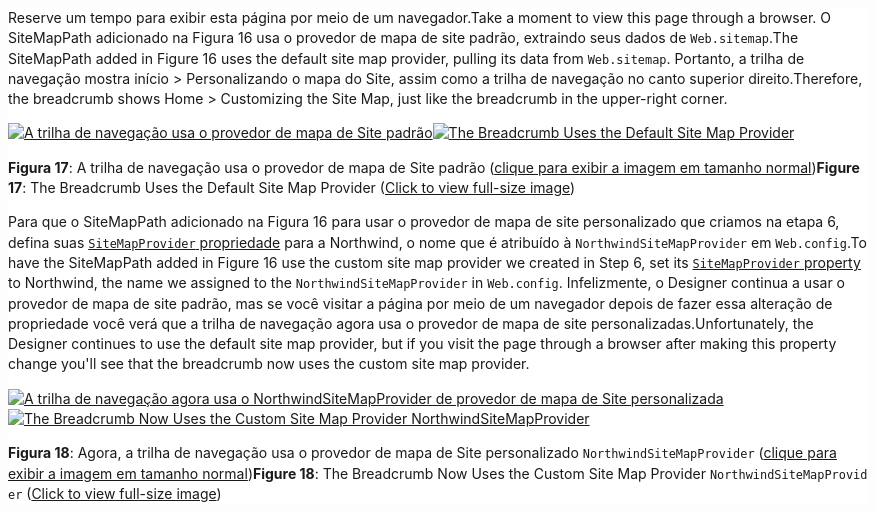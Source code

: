 <span data-ttu-id="a7c2b-335">Reserve um tempo para exibir esta página por meio de um navegador.</span><span class="sxs-lookup"><span data-stu-id="a7c2b-335">Take a moment to view this page through a browser.</span></span> <span data-ttu-id="a7c2b-336">O SiteMapPath adicionado na Figura 16 usa o provedor de mapa de site padrão, extraindo seus dados de `Web.sitemap`.</span><span class="sxs-lookup"><span data-stu-id="a7c2b-336">The SiteMapPath added in Figure 16 uses the default site map provider, pulling its data from `Web.sitemap`.</span></span> <span data-ttu-id="a7c2b-337">Portanto, a trilha de navegação mostra início &gt; Personalizando o mapa do Site, assim como a trilha de navegação no canto superior direito.</span><span class="sxs-lookup"><span data-stu-id="a7c2b-337">Therefore, the breadcrumb shows Home &gt; Customizing the Site Map, just like the breadcrumb in the upper-right corner.</span></span>


<span data-ttu-id="a7c2b-338">[![A trilha de navegação usa o provedor de mapa de Site padrão](building-a-custom-database-driven-site-map-provider-vb/_static/image22.gif)](building-a-custom-database-driven-site-map-provider-vb/_static/image21.gif)</span><span class="sxs-lookup"><span data-stu-id="a7c2b-338">[![The Breadcrumb Uses the Default Site Map Provider](building-a-custom-database-driven-site-map-provider-vb/_static/image22.gif)](building-a-custom-database-driven-site-map-provider-vb/_static/image21.gif)</span></span>

<span data-ttu-id="a7c2b-339">**Figura 17**: A trilha de navegação usa o provedor de mapa de Site padrão ([clique para exibir a imagem em tamanho normal](building-a-custom-database-driven-site-map-provider-vb/_static/image23.gif))</span><span class="sxs-lookup"><span data-stu-id="a7c2b-339">**Figure 17**: The Breadcrumb Uses the Default Site Map Provider ([Click to view full-size image](building-a-custom-database-driven-site-map-provider-vb/_static/image23.gif))</span></span>


<span data-ttu-id="a7c2b-340">Para que o SiteMapPath adicionado na Figura 16 para usar o provedor de mapa de site personalizado que criamos na etapa 6, defina suas [ `SiteMapProvider` propriedade](https://msdn.microsoft.com/library/system.web.ui.webcontrols.sitemappath.sitemapprovider.aspx) para a Northwind, o nome que é atribuído à `NorthwindSiteMapProvider` em `Web.config`.</span><span class="sxs-lookup"><span data-stu-id="a7c2b-340">To have the SiteMapPath added in Figure 16 use the custom site map provider we created in Step 6, set its [`SiteMapProvider` property](https://msdn.microsoft.com/library/system.web.ui.webcontrols.sitemappath.sitemapprovider.aspx) to Northwind, the name we assigned to the `NorthwindSiteMapProvider` in `Web.config`.</span></span> <span data-ttu-id="a7c2b-341">Infelizmente, o Designer continua a usar o provedor de mapa de site padrão, mas se você visitar a página por meio de um navegador depois de fazer essa alteração de propriedade você verá que a trilha de navegação agora usa o provedor de mapa de site personalizadas.</span><span class="sxs-lookup"><span data-stu-id="a7c2b-341">Unfortunately, the Designer continues to use the default site map provider, but if you visit the page through a browser after making this property change you'll see that the breadcrumb now uses the custom site map provider.</span></span>


<span data-ttu-id="a7c2b-342">[![A trilha de navegação agora usa o NorthwindSiteMapProvider de provedor de mapa de Site personalizada](building-a-custom-database-driven-site-map-provider-vb/_static/image25.gif)](building-a-custom-database-driven-site-map-provider-vb/_static/image24.gif)</span><span class="sxs-lookup"><span data-stu-id="a7c2b-342">[![The Breadcrumb Now Uses the Custom Site Map Provider NorthwindSiteMapProvider](building-a-custom-database-driven-site-map-provider-vb/_static/image25.gif)](building-a-custom-database-driven-site-map-provider-vb/_static/image24.gif)</span></span>

<span data-ttu-id="a7c2b-343">**Figura 18**: Agora, a trilha de navegação usa o provedor de mapa de Site personalizado `NorthwindSiteMapProvider` ([clique para exibir a imagem em tamanho normal](building-a-custom-database-driven-site-map-provider-vb/_static/image26.gif))</span><span class="sxs-lookup"><span data-stu-id="a7c2b-343">**Figure 18**: The Breadcrumb Now Uses the Custom Site Map Provider `NorthwindSiteMapProvider` ([Click to view full-size image](building-a-custom-database-driven-site-map-provider-vb/_static/image26.gif))</span></span>
